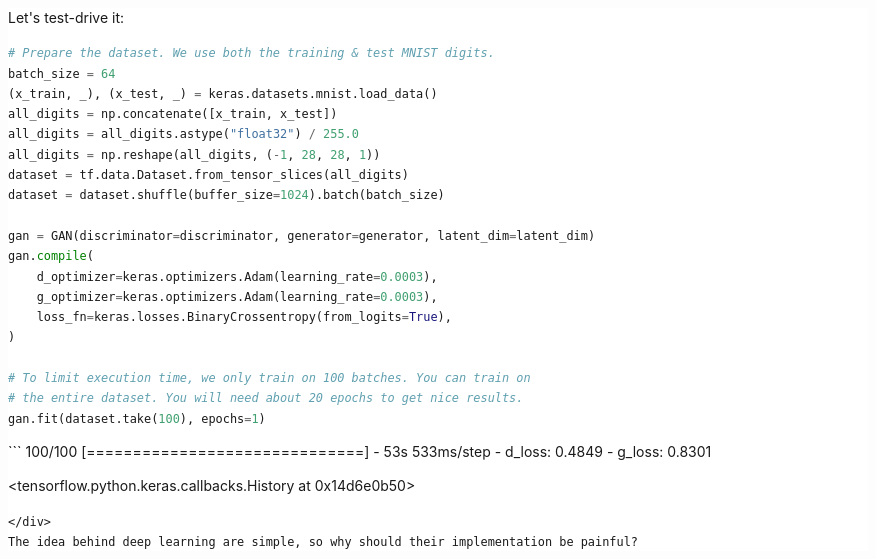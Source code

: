 Let's test-drive it:


```python
# Prepare the dataset. We use both the training & test MNIST digits.
batch_size = 64
(x_train, _), (x_test, _) = keras.datasets.mnist.load_data()
all_digits = np.concatenate([x_train, x_test])
all_digits = all_digits.astype("float32") / 255.0
all_digits = np.reshape(all_digits, (-1, 28, 28, 1))
dataset = tf.data.Dataset.from_tensor_slices(all_digits)
dataset = dataset.shuffle(buffer_size=1024).batch(batch_size)

gan = GAN(discriminator=discriminator, generator=generator, latent_dim=latent_dim)
gan.compile(
    d_optimizer=keras.optimizers.Adam(learning_rate=0.0003),
    g_optimizer=keras.optimizers.Adam(learning_rate=0.0003),
    loss_fn=keras.losses.BinaryCrossentropy(from_logits=True),
)

# To limit execution time, we only train on 100 batches. You can train on
# the entire dataset. You will need about 20 epochs to get nice results.
gan.fit(dataset.take(100), epochs=1)
```

<div class="k-default-codeblock">
```
100/100 [==============================] - 53s 533ms/step - d_loss: 0.4849 - g_loss: 0.8301

<tensorflow.python.keras.callbacks.History at 0x14d6e0b50>

```
</div>
The idea behind deep learning are simple, so why should their implementation be painful?
